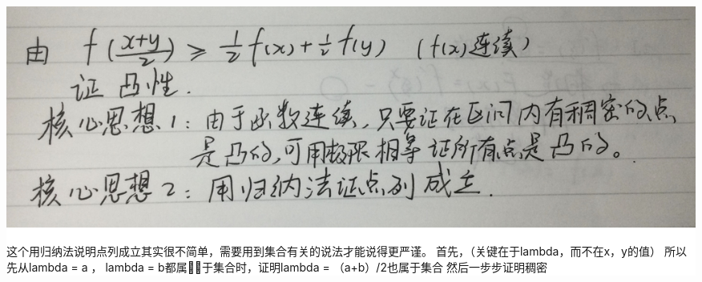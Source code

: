 ![IMG-20250723173038629](IMG-20250723173038629.jpg)

这个用归纳法说明点列成立其实很不简单，需要用到集合有关的说法才能说得更严谨。
首先，（关键在于lambda，而不在x，y的值）
所以先从lambda = a ， lambda = b都属于集合时，证明lambda = （a+b）/2也属于集合
然后一步步证明稠密
